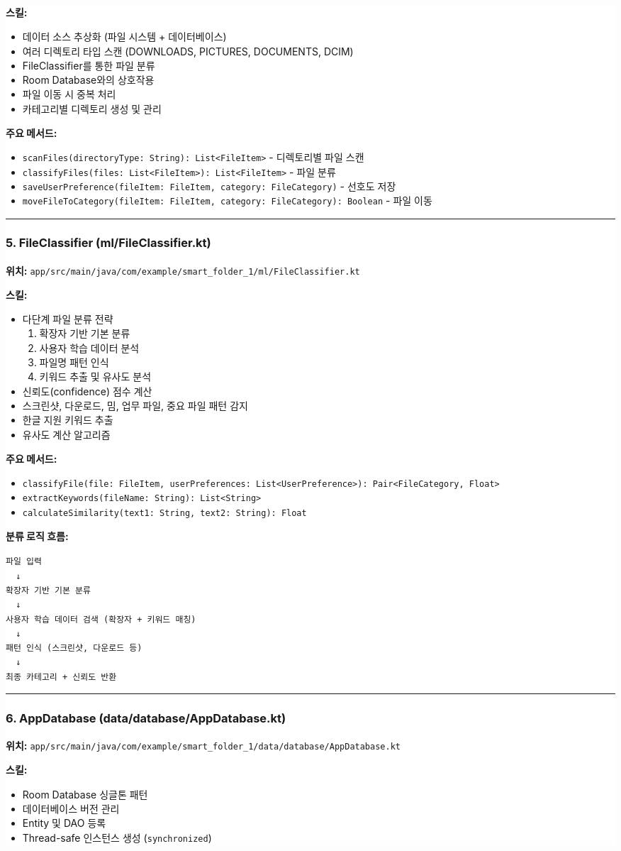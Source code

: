 **스킬:**
- 데이터 소스 추상화 (파일 시스템 + 데이터베이스)
- 여러 디렉토리 타입 스캔 (DOWNLOADS, PICTURES, DOCUMENTS, DCIM)
- FileClassifier를 통한 파일 분류
- Room Database와의 상호작용
- 파일 이동 시 중복 처리
- 카테고리별 디렉토리 생성 및 관리

**주요 메서드:**
- `scanFiles(directoryType: String): List<FileItem>` - 디렉토리별 파일 스캔
- `classifyFiles(files: List<FileItem>): List<FileItem>` - 파일 분류
- `saveUserPreference(fileItem: FileItem, category: FileCategory)` - 선호도 저장
- `moveFileToCategory(fileItem: FileItem, category: FileCategory): Boolean` - 파일 이동

---

### 5. FileClassifier (ml/FileClassifier.kt)
**위치:** `app/src/main/java/com/example/smart_folder_1/ml/FileClassifier.kt`

**스킬:**
- 다단계 파일 분류 전략
  1. 확장자 기반 기본 분류
  2. 사용자 학습 데이터 분석
  3. 파일명 패턴 인식
  4. 키워드 추출 및 유사도 분석
- 신뢰도(confidence) 점수 계산
- 스크린샷, 다운로드, 밈, 업무 파일, 중요 파일 패턴 감지
- 한글 지원 키워드 추출
- 유사도 계산 알고리즘

**주요 메서드:**
- `classifyFile(file: FileItem, userPreferences: List<UserPreference>): Pair<FileCategory, Float>`
- `extractKeywords(fileName: String): List<String>`
- `calculateSimilarity(text1: String, text2: String): Float`

**분류 로직 흐름:**
```
파일 입력
  ↓
확장자 기반 기본 분류
  ↓
사용자 학습 데이터 검색 (확장자 + 키워드 매칭)
  ↓
패턴 인식 (스크린샷, 다운로드 등)
  ↓
최종 카테고리 + 신뢰도 반환
```

---

### 6. AppDatabase (data/database/AppDatabase.kt)
**위치:** `app/src/main/java/com/example/smart_folder_1/data/database/AppDatabase.kt`

**스킬:**
- Room Database 싱글톤 패턴
- 데이터베이스 버전 관리
- Entity 및 DAO 등록
- Thread-safe 인스턴스 생성 (`synchronized`)
